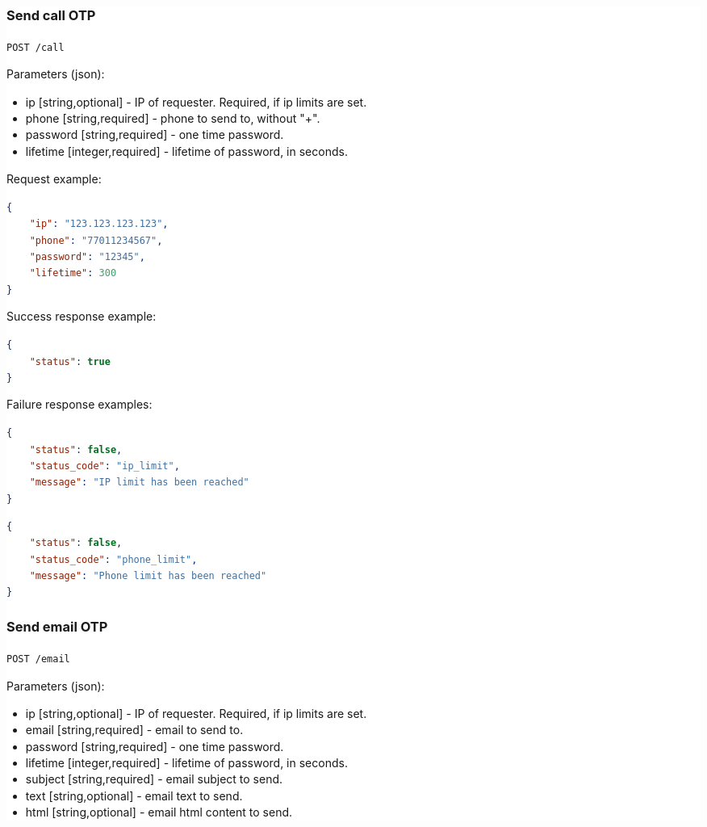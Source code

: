 ### Send call OTP

`POST /call`

Parameters (json):
- ip [string,optional] - IP of requester. Required, if ip limits are set.
- phone [string,required] - phone to send to, without "+".
- password [string,required] - one time password.
- lifetime [integer,required] - lifetime of password, in seconds.

Request example:

```json
{
    "ip": "123.123.123.123",
    "phone": "77011234567",
    "password": "12345",
    "lifetime": 300
}
```

Success response example:

```json
{
    "status": true
}
```

Failure response examples:

```json
{
    "status": false,
    "status_code": "ip_limit",
    "message": "IP limit has been reached"
}
```

```json
{
    "status": false,
    "status_code": "phone_limit",
    "message": "Phone limit has been reached"
}
```

### Send email OTP

`POST /email`

Parameters (json):
- ip [string,optional] - IP of requester. Required, if ip limits are set.
- email [string,required] - email to send to.
- password [string,required] - one time password.
- lifetime [integer,required] - lifetime of password, in seconds.
- subject [string,required] - email subject to send.
- text [string,optional] - email text to send.
- html [string,optional] - email html content to send.
